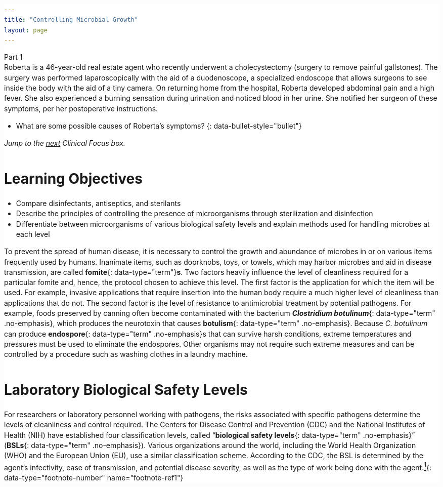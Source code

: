 ```yaml
---
title: "Controlling Microbial Growth"
layout: page
---
```



<div data-type="note" class="note microbiology clinical-focus-opener" markdown="1">
<div data-type="title" class="title">
Part 1
</div>
Roberta is a 46-year-old real estate agent who recently underwent a cholecystectomy (surgery to remove painful gallstones). The surgery was performed laparoscopically with the aid of a duodenoscope, a specialized endoscope that allows surgeons to see inside the body with the aid of a tiny camera. On returning home from the hospital, Roberta developed abdominal pain and a high fever. She also experienced a burning sensation during urination and noticed blood in her urine. She notified her surgeon of these symptoms, per her postoperative instructions.

* What are some possible causes of Roberta’s symptoms?
{: data-bullet-style="bullet"}

*Jump to the [next](#fs-id1167582393890) Clinical Focus box.*

</div>

# Learning Objectives

* Compare disinfectants, antiseptics, and sterilants
* Describe the principles of controlling the presence of microorganisms through sterilization and disinfection
* Differentiate between microorganisms of various biological safety levels and explain methods used for handling microbes at each level

To prevent the spread of human disease, it is necessary to control the growth and abundance of microbes in or on various items frequently used by humans. Inanimate items, such as doorknobs, toys, or towels, which may harbor microbes and aid in disease transmission, are called **fomite**{: data-type="term"}**s**. Two factors heavily influence the level of cleanliness required for a particular fomite and, hence, the protocol chosen to achieve this level. The first factor is the application for which the item will be used. For example, invasive applications that require insertion into the human body require a much higher level of cleanliness than applications that do not. The second factor is the level of resistance to antimicrobial treatment by potential pathogens. For example, foods preserved by canning often become contaminated with the bacterium ***Clostridium botulinum***{: data-type="term" .no-emphasis}, which produces the neurotoxin that causes **botulism**{: data-type="term" .no-emphasis}. Because *C. botulinum* can produce **endospore**{: data-type="term" .no-emphasis}s that can survive harsh conditions, extreme temperatures and pressures must be used to eliminate the endospores. Other organisms may not require such extreme measures and can be controlled by a procedure such as washing clothes in a laundry machine.

# Laboratory Biological Safety Levels

For researchers or laboratory personnel working with pathogens, the risks associated with specific pathogens determine the levels of cleanliness and control required. The Centers for Disease Control and Prevention (CDC) and the National Institutes of Health (NIH) have established four classification levels, called “**biological safety levels**{: data-type="term" .no-emphasis}” (**BSLs**{: data-type="term" .no-emphasis}). Various organizations around the world, including the World Health Organization (WHO) and the European Union (EU), use a similar classification scheme. According to the CDC, the BSL is determined by the agent’s infectivity, ease of transmission, and potential disease severity, as well as the type of work being done with the agent.[<sup>1</sup>](#footnote1){: data-type="footnote-number" name="footnote-ref1"}
